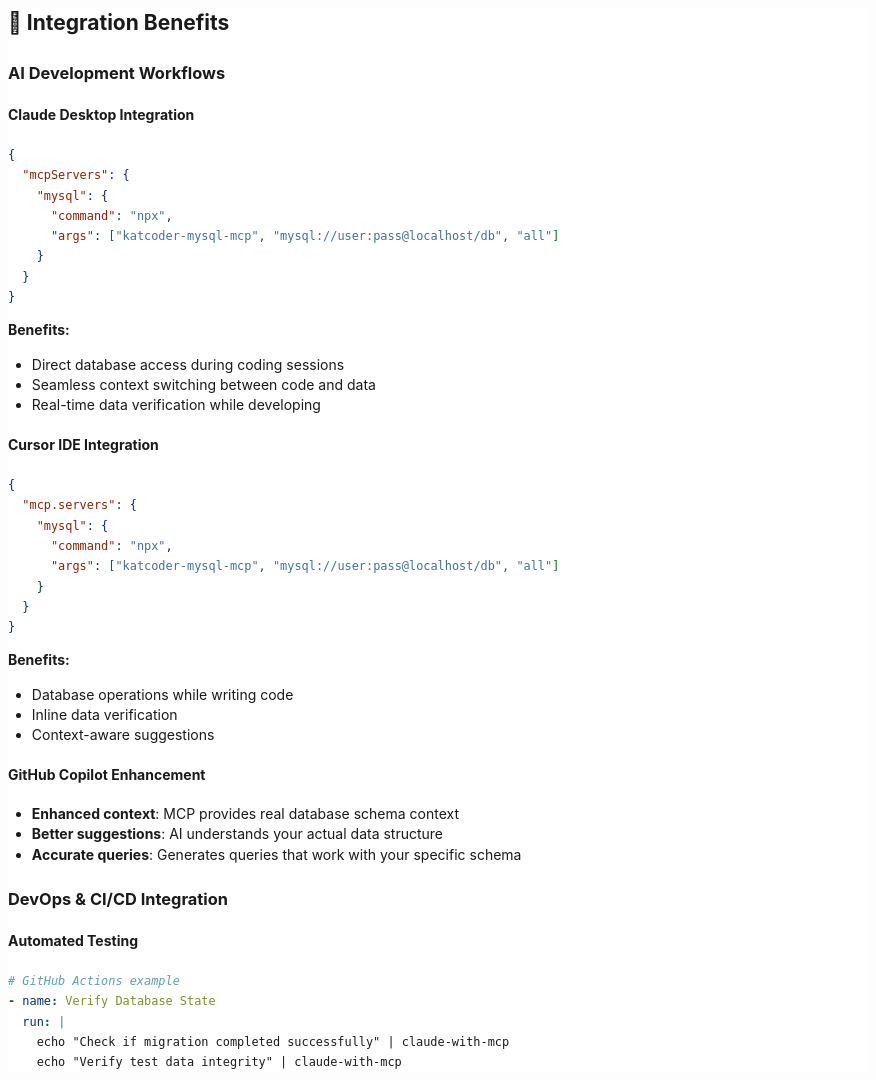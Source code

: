 
## 🔗 Integration Benefits

### AI Development Workflows

#### Claude Desktop Integration
```json
{
  "mcpServers": {
    "mysql": {
      "command": "npx",
      "args": ["katcoder-mysql-mcp", "mysql://user:pass@localhost/db", "all"]
    }
  }
}
```
**Benefits:**
- Direct database access during coding sessions
- Seamless context switching between code and data
- Real-time data verification while developing

#### Cursor IDE Integration
```json
{
  "mcp.servers": {
    "mysql": {
      "command": "npx", 
      "args": ["katcoder-mysql-mcp", "mysql://user:pass@localhost/db", "all"]
    }
  }
}
```
**Benefits:**
- Database operations while writing code
- Inline data verification
- Context-aware suggestions

#### GitHub Copilot Enhancement
- **Enhanced context**: MCP provides real database schema context
- **Better suggestions**: AI understands your actual data structure
- **Accurate queries**: Generates queries that work with your specific schema

### DevOps & CI/CD Integration

#### Automated Testing
```yaml
# GitHub Actions example
- name: Verify Database State
  run: |
    echo "Check if migration completed successfully" | claude-with-mcp
    echo "Verify test data integrity" | claude-with-mcp
```
